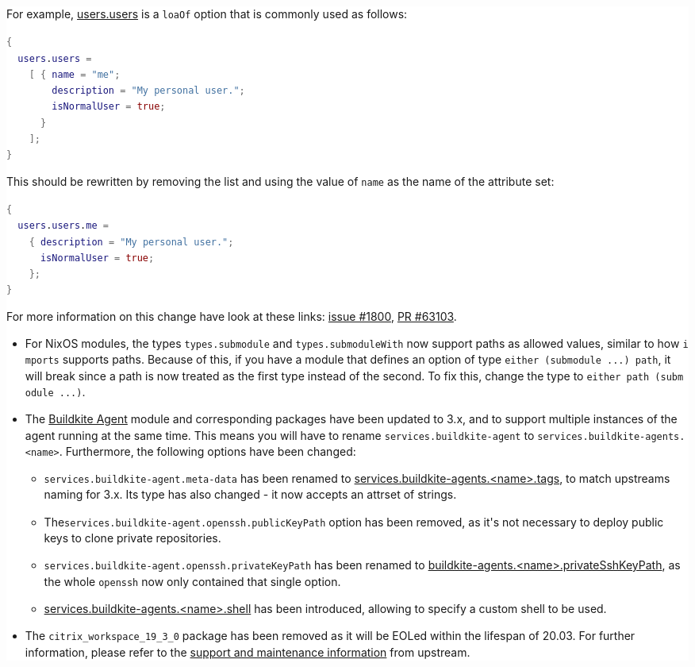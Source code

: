   For example, [users.users](options.html#opt-users.users) is a `loaOf` option that is commonly used as follows:

  ```nix
  {
    users.users =
      [ { name = "me";
          description = "My personal user.";
          isNormalUser = true;
        }
      ];
  }
  ```

  This should be rewritten by removing the list and using the value of `name` as the name of the attribute set:

  ```nix
  {
    users.users.me =
      { description = "My personal user.";
        isNormalUser = true;
      };
  }
  ```

  For more information on this change have look at these links: [issue \#1800](https://github.com/NixOS/nixpkgs/issues/1800), [PR \#63103](https://github.com/NixOS/nixpkgs/pull/63103).

- For NixOS modules, the types `types.submodule` and `types.submoduleWith` now support paths as allowed values, similar to how `imports` supports paths. Because of this, if you have a module that defines an option of type `either (submodule ...) path`, it will break since a path is now treated as the first type instead of the second. To fix this, change the type to `either path (submodule ...)`.

- The [Buildkite Agent](options.html#opt-services.buildkite-agents) module and corresponding packages have been updated to 3.x, and to support multiple instances of the agent running at the same time. This means you will have to rename `services.buildkite-agent` to `services.buildkite-agents.<name>`. Furthermore, the following options have been changed:

  - `services.buildkite-agent.meta-data` has been renamed to [services.buildkite-agents.\<name\>.tags](options.html#opt-services.buildkite-agents), to match upstreams naming for 3.x. Its type has also changed - it now accepts an attrset of strings.

  - The`services.buildkite-agent.openssh.publicKeyPath` option has been removed, as it\'s not necessary to deploy public keys to clone private repositories.

  - `services.buildkite-agent.openssh.privateKeyPath` has been renamed to [buildkite-agents.\<name\>.privateSshKeyPath](options.html#opt-services.buildkite-agents), as the whole `openssh` now only contained that single option.

  - [services.buildkite-agents.\<name\>.shell](options.html#opt-services.buildkite-agents) has been introduced, allowing to specify a custom shell to be used.

- The `citrix_workspace_19_3_0` package has been removed as it will be EOLed within the lifespan of 20.03. For further information, please refer to the [support and maintenance information](https://www.citrix.com/de-de/support/product-lifecycle/milestones/receiver.html) from upstream.
